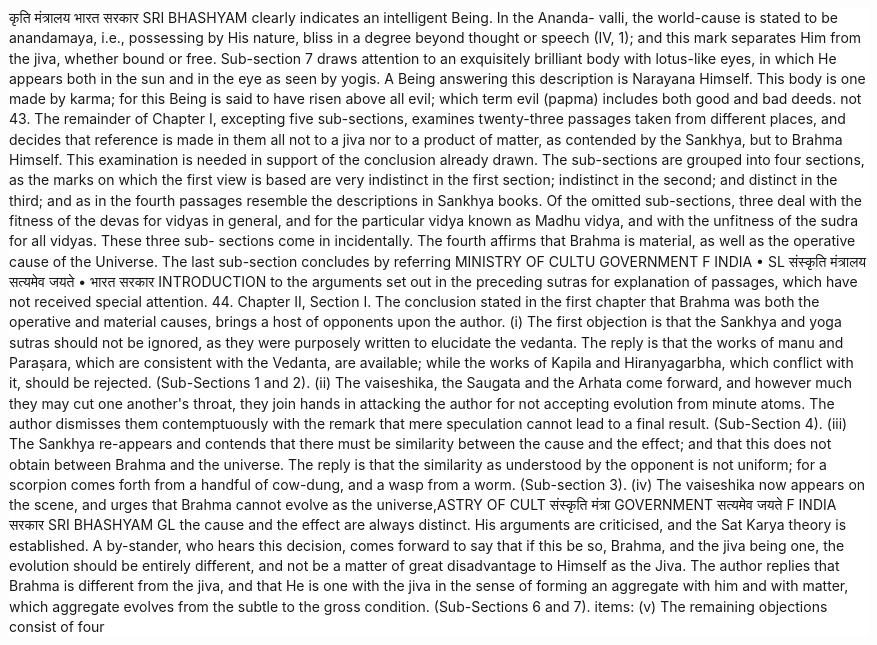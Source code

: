 कृति मंत्रालय भारत सरकार 
SRI BHASHYAM 
clearly indicates an intelligent Being. In the Ananda- valli, the world-cause is stated to be anandamaya, i.e., possessing by His nature, bliss in a degree beyond thought or speech (IV, 1); and this mark separates Him from the jiva, whether bound or free. Sub-section 7 draws attention to an exquisitely brilliant body with lotus-like eyes, in which He appears both in the sun and in the eye as seen by yogis. A Being answering this description is Narayana Himself. This body is one made by karma; for this Being is said to have risen above all evil; which term evil (papma) includes both good and bad deeds. 
not 
43. The remainder of Chapter I, excepting five sub-sections, examines twenty-three passages taken from different places, and decides that reference is made in them all not to a jiva nor to a product of matter, as contended by the Sankhya, but to Brahma Himself. This examination is needed in support of the conclusion already drawn. The sub-sections are grouped into four sections, as the marks on which the first view is based are very indistinct in the first section; indistinct in the second; and distinct in the third; and as in the fourth passages resemble the descriptions in Sankhya books. Of the omitted sub-sections, three deal with the fitness of the devas for vidyas in general, and for the particular vidya known as Madhu vidya, and with the unfitness of the sudra for all vidyas. These three sub- sections come in incidentally. The fourth affirms that Brahma is material, as well as the operative cause of the Universe. The last sub-section concludes by referring 
MINISTRY OF CULTU 
GOVERNMENT 
F INDIA 
• 
SL 
संस्कृति मंत्रालय 
सत्यमेव जयते 
• भारत 
सरकार 
INTRODUCTION 
to the arguments set out in the preceding sutras for explanation of passages, which have not received special attention. 
44. Chapter II, Section I. The conclusion stated in the first chapter that Brahma was both the operative and material causes, brings a host of opponents upon the author. 
(i) The first objection is that the Sankhya and yoga sutras should not be ignored, as they were purposely written to elucidate the vedanta. The reply is that the works of manu and Paraṣara, which are consistent with the Vedanta, are available; while the works of Kapila and Hiranyagarbha, which conflict with it, should be rejected. (Sub-Sections 1 and 2). 
(ii) The vaiseshika, the Saugata and the Arhata come forward, and however much they may cut one another's throat, they join hands in attacking the author for not accepting evolution from minute atoms. The author dismisses them contemptuously with the remark that mere speculation cannot lead to a final result. (Sub-Section 4). 
(iii) The Sankhya re-appears and contends that there must be similarity between the cause and the effect; and that this does not obtain between Brahma and the universe. The reply is that the similarity as understood by the opponent is not uniform; for a scorpion comes forth from a handful of cow-dung, and a wasp from a worm. (Sub-section 3). 
(iv) The vaiseshika now appears on the scene, and urges that Brahma cannot evolve as the universe,ASTRY OF CULT 
संस्कृति मंत्रा 
GOVERNMENT 
सत्यमेव जयते 
F INDIA 
सरकार 
SRI BHASHYAM 
GL 
the cause and the effect are always distinct. His arguments are criticised, and the Sat Karya theory is established. A by-stander, who hears this decision, comes forward to say that if this be so, Brahma, and the jiva being one, the evolution should be entirely different, and not be a matter of great disadvantage to Himself as the Jiva. The author replies that Brahma is different from the jiva, and that He is one with the jiva in the sense of forming an aggregate with him and with matter, which aggregate evolves from the subtle to the gross condition. (Sub-Sections 6 and 7). 
items: 
(v) The remaining objections consist of four 